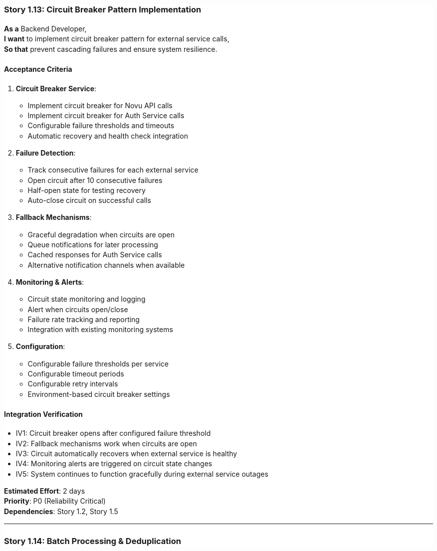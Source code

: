 
### Story 1.13: Circuit Breaker Pattern Implementation

**As a** Backend Developer,  
**I want** to implement circuit breaker pattern for external service calls,  
**So that** prevent cascading failures and ensure system resilience.

#### Acceptance Criteria

1. **Circuit Breaker Service**:
   - Implement circuit breaker for Novu API calls
   - Implement circuit breaker for Auth Service calls
   - Configurable failure thresholds and timeouts
   - Automatic recovery and health check integration

2. **Failure Detection**:
   - Track consecutive failures for each external service
   - Open circuit after 10 consecutive failures
   - Half-open state for testing recovery
   - Auto-close circuit on successful calls

3. **Fallback Mechanisms**:
   - Graceful degradation when circuits are open
   - Queue notifications for later processing
   - Cached responses for Auth Service calls
   - Alternative notification channels when available

4. **Monitoring & Alerts**:
   - Circuit state monitoring and logging
   - Alert when circuits open/close
   - Failure rate tracking and reporting
   - Integration with existing monitoring systems

5. **Configuration**:
   - Configurable failure thresholds per service
   - Configurable timeout periods
   - Configurable retry intervals
   - Environment-based circuit breaker settings

#### Integration Verification

- IV1: Circuit breaker opens after configured failure threshold
- IV2: Fallback mechanisms work when circuits are open
- IV3: Circuit automatically recovers when external service is healthy
- IV4: Monitoring alerts are triggered on circuit state changes
- IV5: System continues to function gracefully during external service outages

**Estimated Effort**: 2 days  
**Priority**: P0 (Reliability Critical)  
**Dependencies**: Story 1.2, Story 1.5

---

### Story 1.14: Batch Processing & Deduplication
